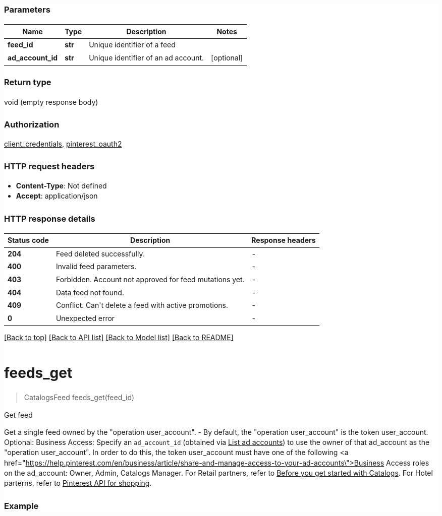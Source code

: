 
### Parameters

Name | Type | Description  | Notes
------------- | ------------- | ------------- | -------------
 **feed_id** | **str**| Unique identifier of a feed |
 **ad_account_id** | **str**| Unique identifier of an ad account. | [optional]

### Return type

void (empty response body)

### Authorization

[client_credentials](../README.md#client_credentials), [pinterest_oauth2](../README.md#pinterest_oauth2)

### HTTP request headers

 - **Content-Type**: Not defined
 - **Accept**: application/json


### HTTP response details

| Status code | Description | Response headers |
|-------------|-------------|------------------|
**204** | Feed deleted successfully. |  -  |
**400** | Invalid feed parameters. |  -  |
**403** | Forbidden. Account not approved for feed mutations yet. |  -  |
**404** | Data feed not found. |  -  |
**409** | Conflict. Can&#39;t delete a feed with active promotions. |  -  |
**0** | Unexpected error |  -  |

[[Back to top]](#) [[Back to API list]](../README.md#documentation-for-api-endpoints) [[Back to Model list]](../README.md#documentation-for-models) [[Back to README]](../README.md)

# **feeds_get**
> CatalogsFeed feeds_get(feed_id)

Get feed

Get a single feed owned by the \"operation user_account\". - By default, the \"operation user_account\" is the token user_account.  Optional: Business Access: Specify an <code>ad_account_id</code> (obtained via <a href='/docs/api/v5/#operation/ad_accounts/list'>List ad accounts</a>) to use the owner of that ad_account as the \"operation user_account\". In order to do this, the token user_account must have one of the following <a href=\"https://help.pinterest.com/en/business/article/share-and-manage-access-to-your-ad-accounts\">Business Access</a> roles on the ad_account: Owner, Admin, Catalogs Manager.  For Retail partners, refer to <a href='https://help.pinterest.com/en/business/article/before-you-get-started-with-catalogs'>Before you get started with Catalogs</a>. For Hotel parterns, refer to <a href='/docs/api-features/shopping-overview/'>Pinterest API for shopping</a>.

### Example
